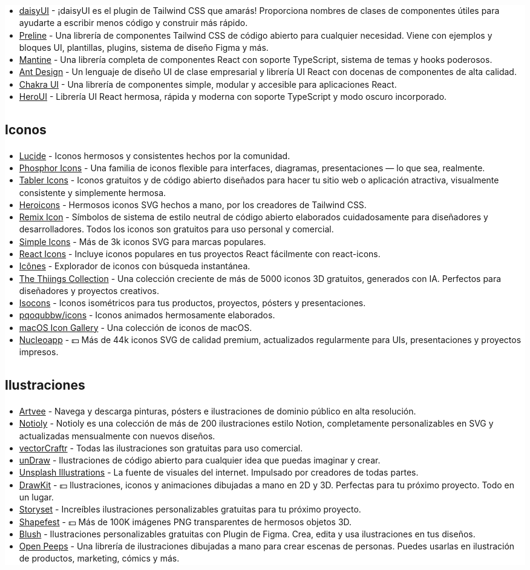 - [daisyUI](https://daisyui.com) - ¡daisyUI es el plugin de Tailwind CSS que amarás! Proporciona nombres de clases de componentes útiles para ayudarte a escribir menos código y construir más rápido.
- [Preline](https://preline.co) - Una librería de componentes Tailwind CSS de código abierto para cualquier necesidad. Viene con ejemplos y bloques UI, plantillas, plugins, sistema de diseño Figma y más.
- [Mantine](https://mantine.dev) - Una librería completa de componentes React con soporte TypeScript, sistema de temas y hooks poderosos.
- [Ant Design](https://ant.design) - Un lenguaje de diseño UI de clase empresarial y librería UI React con docenas de componentes de alta calidad.
- [Chakra UI](https://chakra-ui.com) - Una librería de componentes simple, modular y accesible para aplicaciones React.
- [HeroUI](https://www.heroui.com) - Librería UI React hermosa, rápida y moderna con soporte TypeScript y modo oscuro incorporado.

## Iconos

- [Lucide](https://lucide.dev/) - Iconos hermosos y consistentes hechos por la comunidad.
- [Phosphor Icons](https://phosphoricons.com) - Una familia de iconos flexible para interfaces, diagramas, presentaciones — lo que sea, realmente.
- [Tabler Icons](https://tabler.io/icons) - Iconos gratuitos y de código abierto diseñados para hacer tu sitio web o aplicación atractiva, visualmente consistente y simplemente hermosa.
- [Heroicons](https://heroicons.com) - Hermosos iconos SVG hechos a mano, por los creadores de Tailwind CSS.
- [Remix Icon](https://remixicon.com) - Símbolos de sistema de estilo neutral de código abierto elaborados cuidadosamente para diseñadores y desarrolladores. Todos los iconos son gratuitos para uso personal y comercial.
- [Simple Icons](https://simpleicons.org) - Más de 3k iconos SVG para marcas populares.
- [React Icons](https://react-icons.github.io/react-icons/) - Incluye iconos populares en tus proyectos React fácilmente con react-icons.
- [Icônes](https://icones.js.org) - Explorador de iconos con búsqueda instantánea.
- [The Thiings Collection](https://www.thiings.co) - Una colección creciente de más de 5000 iconos 3D gratuitos, generados con IA. Perfectos para diseñadores y proyectos creativos.
- [Isocons](https://www.isocons.app) - Iconos isométricos para tus productos, proyectos, pósters y presentaciones.
- [pqoqubbw/icons](https://icons.pqoqubbw.dev) - Iconos animados hermosamente elaborados.
- [macOS Icon Gallery](https://www.macosicongallery.com) - Una colección de iconos de macOS.
- [Nucleoapp](https://nucleoapp.com) - 💵 Más de 44k iconos SVG de calidad premium, actualizados regularmente para UIs, presentaciones y proyectos impresos.

## Ilustraciones

- [Artvee](https://artvee.com) - Navega y descarga pinturas, pósters e ilustraciones de dominio público en alta resolución.
- [Notioly](https://notioly.com) - Notioly es una colección de más de 200 ilustraciones estilo Notion, completamente personalizables en SVG y actualizadas mensualmente con nuevos diseños.
- [vectorCraftr](https://vectorcraftr.com) - Todas las ilustraciones son gratuitas para uso comercial.
- [unDraw](https://undraw.co) - Ilustraciones de código abierto para cualquier idea que puedas imaginar y crear.
- [Unsplash Illustrations](https://unsplash.com/illustrations) - La fuente de visuales del internet. Impulsado por creadores de todas partes.
- [DrawKit](https://www.drawkit.com) - 💵 Ilustraciones, iconos y animaciones dibujadas a mano en 2D y 3D. Perfectas para tu próximo proyecto. Todo en un lugar.
- [Storyset](https://storyset.com) - Increíbles ilustraciones personalizables gratuitas para tu próximo proyecto.
- [Shapefest](https://shapefest.com) - 💵 Más de 100K imágenes PNG transparentes de hermosos objetos 3D.
- [Blush](https://blush.design) - Ilustraciones personalizables gratuitas con Plugin de Figma. Crea, edita y usa ilustraciones en tus diseños.
- [Open Peeps](https://www.openpeeps.com) - Una librería de ilustraciones dibujadas a mano para crear escenas de personas. Puedes usarlas en ilustración de productos, marketing, cómics y más.
